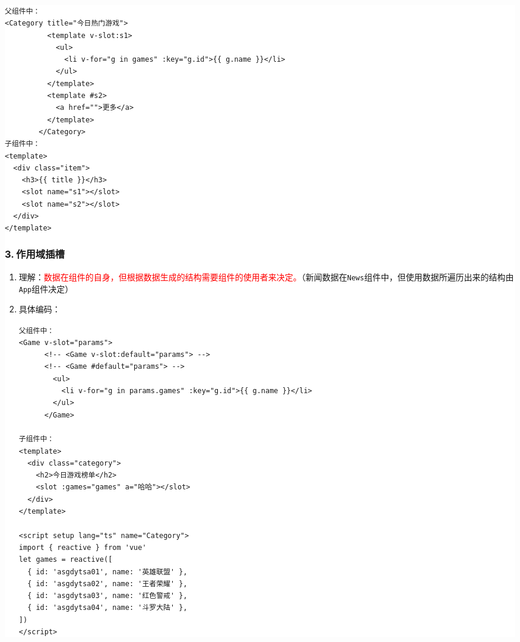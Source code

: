 ```vue
父组件中：
<Category title="今日热门游戏">
          <template v-slot:s1>
            <ul>
              <li v-for="g in games" :key="g.id">{{ g.name }}</li>
            </ul>
          </template>
          <template #s2>
            <a href="">更多</a>
          </template>
        </Category>
子组件中：
<template>
  <div class="item">
    <h3>{{ title }}</h3>
    <slot name="s1"></slot>
    <slot name="s2"></slot>
  </div>
</template>
```

### 3. 作用域插槽

1. 理解：<span style="color:red">数据在组件的自身，但根据数据生成的结构需要组件的使用者来决定。</span>（新闻数据在`News`组件中，但使用数据所遍历出来的结构由`App`组件决定）

2. 具体编码：

   ```vue
   父组件中：
   <Game v-slot="params">
         <!-- <Game v-slot:default="params"> -->
         <!-- <Game #default="params"> -->
           <ul>
             <li v-for="g in params.games" :key="g.id">{{ g.name }}</li>
           </ul>
         </Game>

   子组件中：
   <template>
     <div class="category">
       <h2>今日游戏榜单</h2>
       <slot :games="games" a="哈哈"></slot>
     </div>
   </template>

   <script setup lang="ts" name="Category">
   import { reactive } from 'vue'
   let games = reactive([
     { id: 'asgdytsa01', name: '英雄联盟' },
     { id: 'asgdytsa02', name: '王者荣耀' },
     { id: 'asgdytsa03', name: '红色警戒' },
     { id: 'asgdytsa04', name: '斗罗大陆' },
   ])
   </script>
   ```

